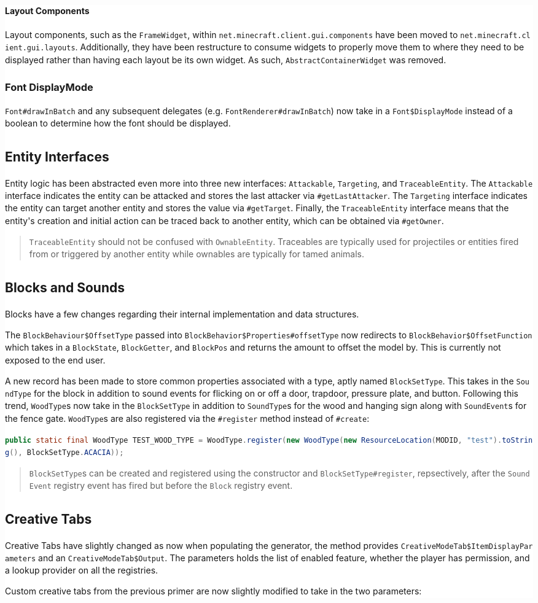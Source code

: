 #### Layout Components

Layout components, such as the `FrameWidget`, within `net.minecraft.client.gui.components` have been moved to `net.minecraft.client.gui.layouts`. Additionally, they have been restructure to consume widgets to properly move them to where they need to be displayed rather than having each layout be its own widget. As such, `AbstractContainerWidget` was removed.

### Font DisplayMode

`Font#drawInBatch` and any subsequent delegates (e.g. `FontRenderer#drawInBatch`) now take in a `Font$DisplayMode` instead of a boolean to determine how the font should be displayed. 

## Entity Interfaces

Entity logic has been abstracted even more into three new interfaces: `Attackable`, `Targeting`, and `TraceableEntity`. The `Attackable` interface indicates the entity can be attacked and stores the last attacker via `#getLastAttacker`. The `Targeting` interface indicates the entity can target another entity and stores the value via `#getTarget`. Finally, the `TraceableEntity` interface means that the entity's creation and initial action can be traced back to another entity, which can be obtained via `#getOwner`.

> `TraceableEntity` should not be confused with `OwnableEntity`. Traceables are typically used for projectiles or entities fired from or triggered by another entity while ownables are typically for tamed animals.

## Blocks and Sounds

Blocks have a few changes regarding their internal implementation and data structures.

The `BlockBehaviour$OffsetType` passed into `BlockBehavior$Properties#offsetType` now redirects to `BlockBehavior$OffsetFunction` which takes in a `BlockState`, `BlockGetter`, and `BlockPos` and returns the amount to offset the model by. This is currently not exposed to the end user.

A new record has been made to store common properties associated with a type, aptly named `BlockSetType`. This takes in the `SoundType` for the block in addition to sound events for flicking on or off a door, trapdoor, pressure plate, and button. Following this trend, `WoodType`s now take in the `BlockSetType` in addition to `SoundType`s for the wood and hanging sign along with `SoundEvent`s for the fence gate. `WoodType`s are also registered via the `#register` method instead of `#create`:

```java
public static final WoodType TEST_WOOD_TYPE = WoodType.register(new WoodType(new ResourceLocation(MODID, "test").toString(), BlockSetType.ACACIA));
```

> `BlockSetType`s can be created and registered using the constructor and `BlockSetType#register`, repsectively, after the `SoundEvent` registry event has fired but before the `Block` registry event.

## Creative Tabs

Creative Tabs have slightly changed as now when populating the generator, the method provides `CreativeModeTab$ItemDisplayParameters` and an `CreativeModeTab$Output`. The parameters holds the list of enabled feature, whether the player has permission, and a lookup provider on all the registries.

Custom creative tabs from the previous primer are now slightly modified to take in the two parameters: 
